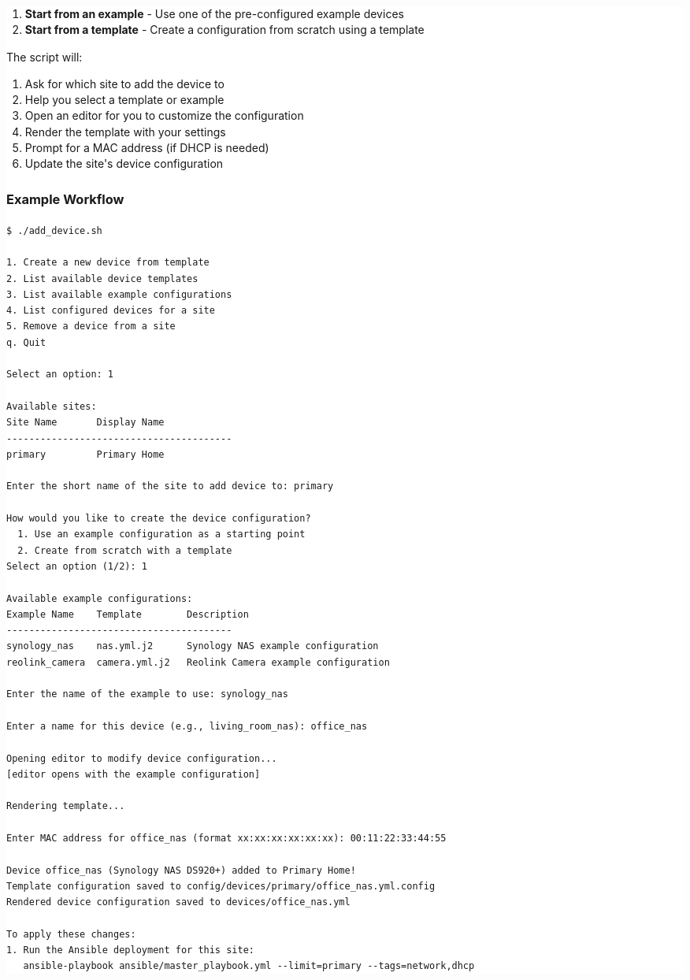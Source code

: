 1. **Start from an example** - Use one of the pre-configured example devices
2. **Start from a template** - Create a configuration from scratch using a template

The script will:
1. Ask for which site to add the device to
2. Help you select a template or example
3. Open an editor for you to customize the configuration
4. Render the template with your settings
5. Prompt for a MAC address (if DHCP is needed)
6. Update the site's device configuration

### Example Workflow

```
$ ./add_device.sh

1. Create a new device from template
2. List available device templates
3. List available example configurations
4. List configured devices for a site
5. Remove a device from a site
q. Quit

Select an option: 1

Available sites:
Site Name       Display Name
----------------------------------------
primary         Primary Home

Enter the short name of the site to add device to: primary

How would you like to create the device configuration?
  1. Use an example configuration as a starting point
  2. Create from scratch with a template
Select an option (1/2): 1

Available example configurations:
Example Name    Template        Description
----------------------------------------
synology_nas    nas.yml.j2      Synology NAS example configuration
reolink_camera  camera.yml.j2   Reolink Camera example configuration

Enter the name of the example to use: synology_nas

Enter a name for this device (e.g., living_room_nas): office_nas

Opening editor to modify device configuration...
[editor opens with the example configuration]

Rendering template...

Enter MAC address for office_nas (format xx:xx:xx:xx:xx:xx): 00:11:22:33:44:55

Device office_nas (Synology NAS DS920+) added to Primary Home!
Template configuration saved to config/devices/primary/office_nas.yml.config
Rendered device configuration saved to devices/office_nas.yml

To apply these changes:
1. Run the Ansible deployment for this site:
   ansible-playbook ansible/master_playbook.yml --limit=primary --tags=network,dhcp
```
